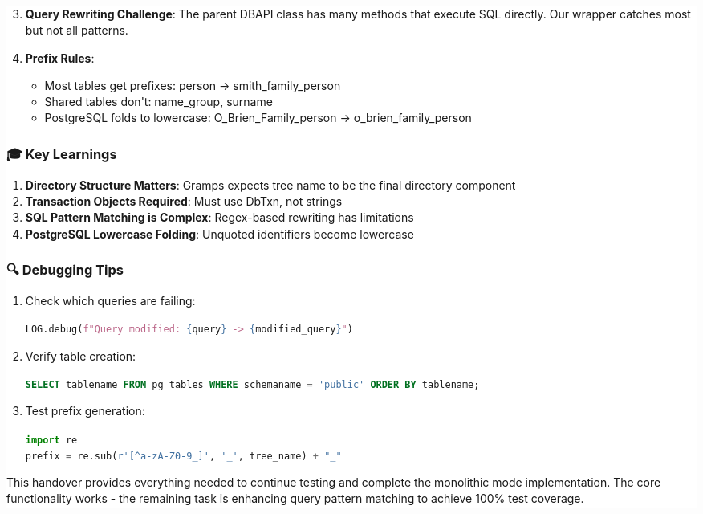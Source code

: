 3. **Query Rewriting Challenge**: The parent DBAPI class has many methods that execute SQL directly. Our wrapper catches most but not all patterns.

4. **Prefix Rules**:
   - Most tables get prefixes: person → smith_family_person
   - Shared tables don't: name_group, surname
   - PostgreSQL folds to lowercase: O_Brien_Family_person → o_brien_family_person

### 🎓 Key Learnings

1. **Directory Structure Matters**: Gramps expects tree name to be the final directory component
2. **Transaction Objects Required**: Must use DbTxn, not strings
3. **SQL Pattern Matching is Complex**: Regex-based rewriting has limitations
4. **PostgreSQL Lowercase Folding**: Unquoted identifiers become lowercase

### 🔍 Debugging Tips

1. Check which queries are failing:
   ```python
   LOG.debug(f"Query modified: {query} -> {modified_query}")
   ```

2. Verify table creation:
   ```sql
   SELECT tablename FROM pg_tables WHERE schemaname = 'public' ORDER BY tablename;
   ```

3. Test prefix generation:
   ```python
   import re
   prefix = re.sub(r'[^a-zA-Z0-9_]', '_', tree_name) + "_"
   ```

This handover provides everything needed to continue testing and complete the monolithic mode implementation. The core functionality works - the remaining task is enhancing query pattern matching to achieve 100% test coverage.